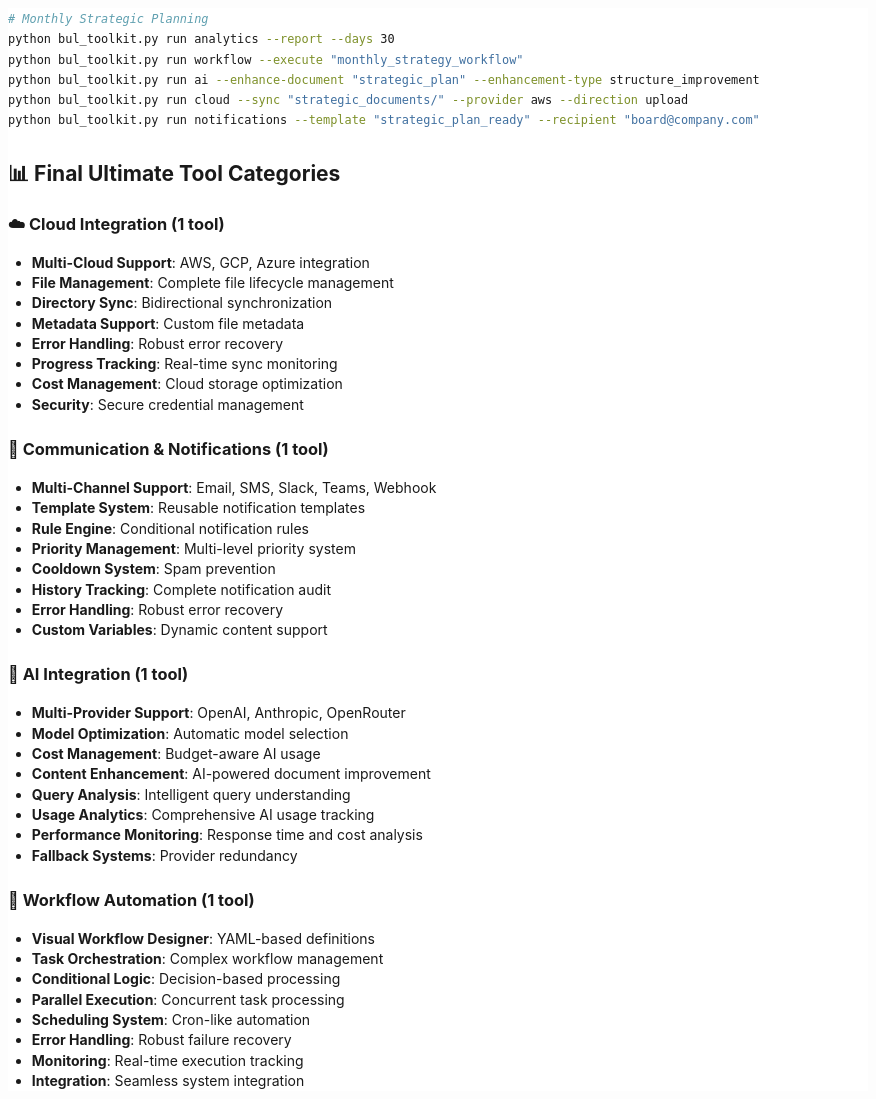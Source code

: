 ```bash
# Monthly Strategic Planning
python bul_toolkit.py run analytics --report --days 30
python bul_toolkit.py run workflow --execute "monthly_strategy_workflow"
python bul_toolkit.py run ai --enhance-document "strategic_plan" --enhancement-type structure_improvement
python bul_toolkit.py run cloud --sync "strategic_documents/" --provider aws --direction upload
python bul_toolkit.py run notifications --template "strategic_plan_ready" --recipient "board@company.com"
```

## 📊 Final Ultimate Tool Categories

### ☁️ **Cloud Integration** (1 tool)
- **Multi-Cloud Support**: AWS, GCP, Azure integration
- **File Management**: Complete file lifecycle management
- **Directory Sync**: Bidirectional synchronization
- **Metadata Support**: Custom file metadata
- **Error Handling**: Robust error recovery
- **Progress Tracking**: Real-time sync monitoring
- **Cost Management**: Cloud storage optimization
- **Security**: Secure credential management

### 📧 **Communication & Notifications** (1 tool)
- **Multi-Channel Support**: Email, SMS, Slack, Teams, Webhook
- **Template System**: Reusable notification templates
- **Rule Engine**: Conditional notification rules
- **Priority Management**: Multi-level priority system
- **Cooldown System**: Spam prevention
- **History Tracking**: Complete notification audit
- **Error Handling**: Robust error recovery
- **Custom Variables**: Dynamic content support

### 🤖 **AI Integration** (1 tool)
- **Multi-Provider Support**: OpenAI, Anthropic, OpenRouter
- **Model Optimization**: Automatic model selection
- **Cost Management**: Budget-aware AI usage
- **Content Enhancement**: AI-powered document improvement
- **Query Analysis**: Intelligent query understanding
- **Usage Analytics**: Comprehensive AI usage tracking
- **Performance Monitoring**: Response time and cost analysis
- **Fallback Systems**: Provider redundancy

### 🔄 **Workflow Automation** (1 tool)
- **Visual Workflow Designer**: YAML-based definitions
- **Task Orchestration**: Complex workflow management
- **Conditional Logic**: Decision-based processing
- **Parallel Execution**: Concurrent task processing
- **Scheduling System**: Cron-like automation
- **Error Handling**: Robust failure recovery
- **Monitoring**: Real-time execution tracking
- **Integration**: Seamless system integration
